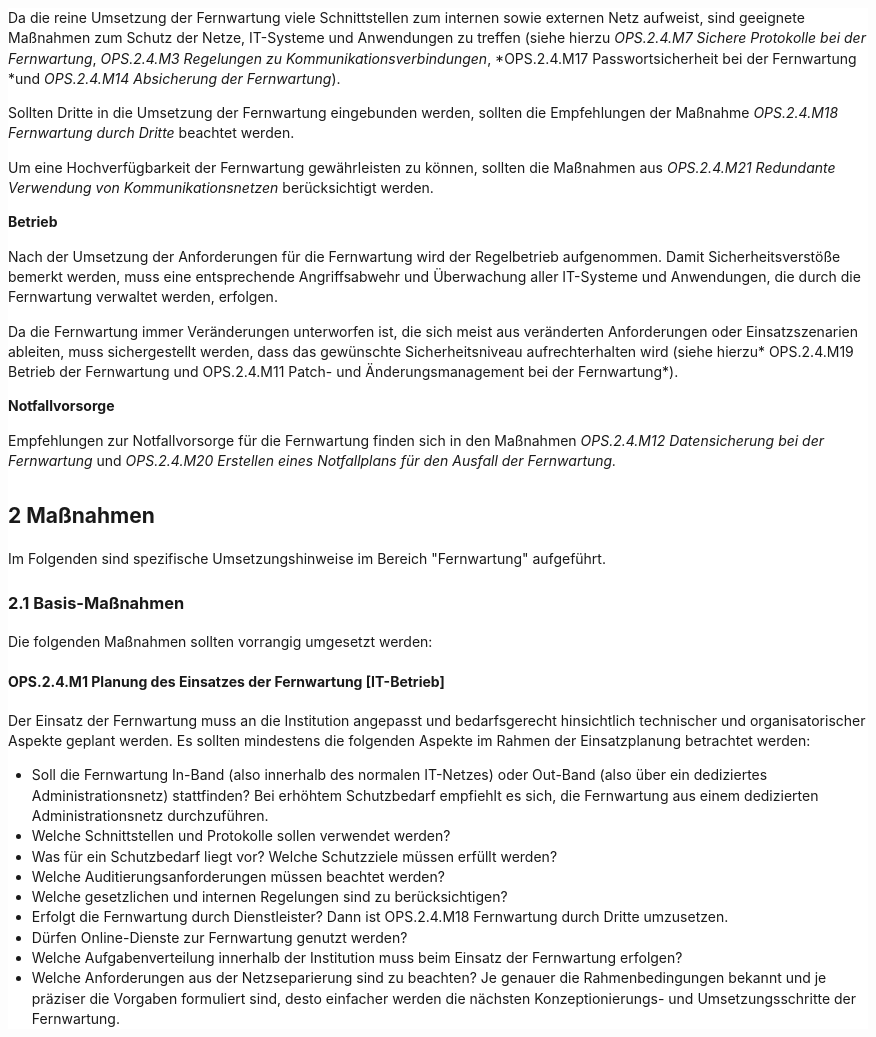 Da die reine Umsetzung der Fernwartung viele Schnittstellen zum internen sowie externen Netz aufweist, sind geeignete Maßnahmen zum Schutz der Netze, IT-Systeme und Anwendungen zu treffen (siehe hierzu *OPS.2.4.M7 Sichere Protokolle bei der Fernwartung*, *OPS.2.4.M3 Regelungen zu Kommunikationsverbindungen*, *OPS.2.4.M17 Passwortsicherheit bei der Fernwartung *und *OPS.2.4.M14 Absicherung der Fernwartung*).

Sollten Dritte in die Umsetzung der Fernwartung eingebunden werden, sollten die Empfehlungen der Maßnahme *OPS.2.4.M18 Fernwartung durch Dritte* beachtet werden.

Um eine Hochverfügbarkeit der Fernwartung gewährleisten zu können, sollten die Maßnahmen aus *OPS.2.4.M21 Redundante Verwendung von Kommunikationsnetzen* berücksichtigt werden.

**Betrieb**

Nach der Umsetzung der Anforderungen für die Fernwartung wird der Regelbetrieb aufgenommen. Damit Sicherheitsverstöße bemerkt werden, muss eine entsprechende Angriffsabwehr und Überwachung aller IT-Systeme und Anwendungen, die durch die Fernwartung verwaltet werden, erfolgen.

Da die Fernwartung immer Veränderungen unterworfen ist, die sich meist aus veränderten Anforderungen oder Einsatzszenarien ableiten, muss sichergestellt werden, dass das gewünschte Sicherheitsniveau aufrechterhalten wird (siehe hierzu* OPS.2.4.M19 Betrieb der Fernwartung und OPS.2.4.M11 Patch- und Änderungsmanagement bei der Fernwartung*).

**Notfallvorsorge**

Empfehlungen zur Notfallvorsorge für die Fernwartung finden sich in den Maßnahmen *OPS.2.4.M12 Datensicherung bei der Fernwartung* und *OPS.2.4.M20 Erstellen eines Notfallplans für den Ausfall der Fernwartung.*

2 Maßnahmen
-----------

Im Folgenden sind spezifische Umsetzungshinweise im Bereich "Fernwartung" aufgeführt.

### 2.1 Basis-Maßnahmen

Die folgenden Maßnahmen sollten vorrangig umgesetzt werden:

#### OPS.2.4.M1 Planung des Einsatzes der Fernwartung [IT-Betrieb]

Der Einsatz der Fernwartung muss an die Institution angepasst und bedarfsgerecht hinsichtlich technischer und organisatorischer Aspekte geplant werden. Es sollten mindestens die folgenden Aspekte im Rahmen der Einsatzplanung betrachtet werden:

* Soll die Fernwartung In-Band (also innerhalb des normalen IT-Netzes) oder Out-Band (also über ein dediziertes Administrationsnetz) stattfinden? Bei erhöhtem Schutzbedarf empfiehlt es sich, die Fernwartung aus einem dedizierten Administrationsnetz durchzuführen.
* Welche Schnittstellen und Protokolle sollen verwendet werden?
* Was für ein Schutzbedarf liegt vor? Welche Schutzziele müssen erfüllt werden?
* Welche Auditierungsanforderungen müssen beachtet werden?
* Welche gesetzlichen und internen Regelungen sind zu berücksichtigen?
* Erfolgt die Fernwartung durch Dienstleister? Dann ist OPS.2.4.M18 Fernwartung durch Dritte umzusetzen.
* Dürfen Online-Dienste zur Fernwartung genutzt werden?
* Welche Aufgabenverteilung innerhalb der Institution muss beim Einsatz der Fernwartung erfolgen?
* Welche Anforderungen aus der Netzseparierung sind zu beachten?
Je genauer die Rahmenbedingungen bekannt und je präziser die Vorgaben formuliert sind, desto einfacher werden die nächsten Konzeptionierungs- und Umsetzungsschritte der Fernwartung.
